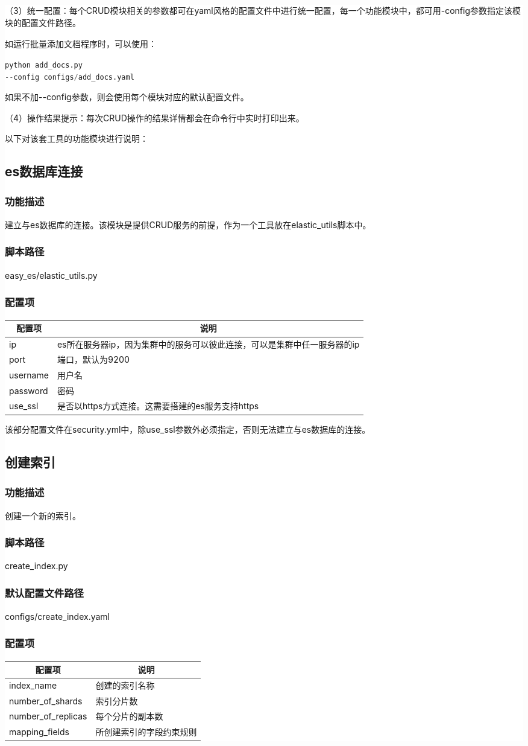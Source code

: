 （3）统一配置：每个CRUD模块相关的参数都可在yaml风格的配置文件中进行统一配置，每一个功能模块中，都可用-config参数指定该模块的配置文件路径。

如运行批量添加文档程序时，可以使用：

```python
python add_docs.py
--config configs/add_docs.yaml
```

如果不加--config参数，则会使用每个模块对应的默认配置文件。

（4）操作结果提示：每次CRUD操作的结果详情都会在命令行中实时打印出来。

以下对该套工具的功能模块进行说明：

## es数据库连接
### 功能描述
建立与es数据库的连接。该模块是提供CRUD服务的前提，作为一个工具放在elastic_utils脚本中。

### 脚本路径
easy_es/elastic_utils.py

### 配置项
| 配置项 | 说明 |
| --- | --- |
| ip | es所在服务器ip，因为集群中的服务可以彼此连接，可以是集群中任一服务器的ip |
| port | 端口，默认为9200 |
| username | 用户名 |
| password | 密码 |
| use_ssl | 是否以https方式连接。这需要搭建的es服务支持https |

该部分配置文件在security.yml中，除use_ssl参数外必须指定，否则无法建立与es数据库的连接。

## 创建索引
### 功能描述
创建一个新的索引。

### 脚本路径
create_index.py

### 默认配置文件路径
configs/create_index.yaml

### 配置项
| 配置项 | 说明 |
| --- | --- |
| index_name | 创建的索引名称 |
| number_of_shards | 索引分片数 |
| number_of_replicas | 每个分片的副本数 |
| mapping_fields | 所创建索引的字段约束规则 |
